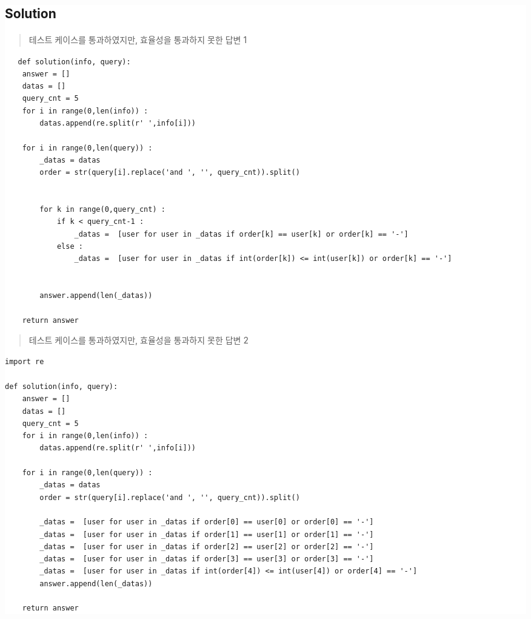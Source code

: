 
## Solution 
> 테스트 케이스를 통과하였지만, 효율성을 통과하지 못한 답변 1

```
   def solution(info, query):
    answer = []
    datas = []
    query_cnt = 5
    for i in range(0,len(info)) :
        datas.append(re.split(r' ',info[i]))

    for i in range(0,len(query)) :
        _datas = datas 
        order = str(query[i].replace('and ', '', query_cnt)).split()
    
        
        for k in range(0,query_cnt) :
            if k < query_cnt-1 :
                _datas =  [user for user in _datas if order[k] == user[k] or order[k] == '-'] 
            else : 
                _datas =  [user for user in _datas if int(order[k]) <= int(user[k]) or order[k] == '-'] 
        
        
        answer.append(len(_datas))

    return answer
```

> 테스트 케이스를 통과하였지만, 효율성을 통과하지 못한 답변 2

```
import re

def solution(info, query):
    answer = []
    datas = []
    query_cnt = 5
    for i in range(0,len(info)) :
        datas.append(re.split(r' ',info[i]))

    for i in range(0,len(query)) :
        _datas = datas 
        order = str(query[i].replace('and ', '', query_cnt)).split()
    
        _datas =  [user for user in _datas if order[0] == user[0] or order[0] == '-'] 
        _datas =  [user for user in _datas if order[1] == user[1] or order[1] == '-'] 
        _datas =  [user for user in _datas if order[2] == user[2] or order[2] == '-'] 
        _datas =  [user for user in _datas if order[3] == user[3] or order[3] == '-'] 
        _datas =  [user for user in _datas if int(order[4]) <= int(user[4]) or order[4] == '-'] 
        answer.append(len(_datas))

    return answer
```
